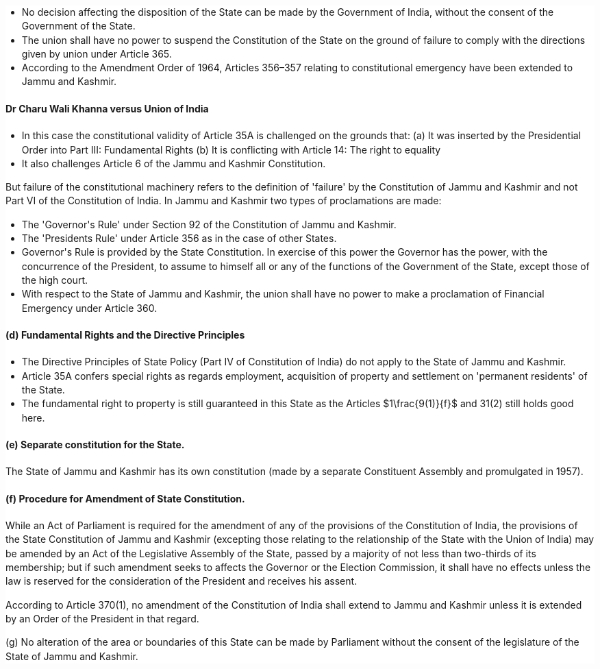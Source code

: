 - No decision affecting the disposition of the State can be made by the Government of India, without the consent of the Government of the State.
- The union shall have no power to suspend the Constitution of the State on the ground of failure to comply with the directions given by union under Article 365.
- According to the Amendment Order of 1964, Articles 356–357 relating to constitutional emergency have been extended to Jammu and Kashmir.

#### Dr Charu Wali Khanna versus Union of India

- In this case the constitutional validity of Article 35A is challenged on the grounds that: (a) It was inserted by the Presidential Order into Part III: Fundamental Rights (b) It is conflicting with Article 14: The right to equality
- It also challenges Article 6 of the Jammu and Kashmir Constitution.

But failure of the constitutional machinery refers to the definition of 'failure' by the Constitution of Jammu and Kashmir and not Part VI of the Constitution of India. In Jammu and Kashmir two types of proclamations are made:

- The 'Governor's Rule' under Section 92 of the Constitution of Jammu and Kashmir.
- The 'Presidents Rule' under Article 356 as in the case of other States.
- Governor's Rule is provided by the State Constitution. In exercise of this power the Governor has the power, with the concurrence of the President, to assume to himself all or any of the functions of the Government of the State, except those of the high court.
- With respect to the State of Jammu and Kashmir, the union shall have no power to make a proclamation of Financial Emergency under Article 360.

#### (d) **Fundamental Rights and the Directive Principles**

- The Directive Principles of State Policy (Part IV of Constitution of India) do not apply to the State of Jammu and Kashmir.
- Article 35A confers special rights as regards employment, acquisition of property and settlement on 'permanent residents' of the State.
- The fundamental right to property is still guaranteed in this State as the Articles  $1\frac{9(1)}{f}$  and 31(2) still holds good here.

#### (e) **Separate constitution for the State.**

The State of Jammu and Kashmir has its own constitution (made by a separate Constituent Assembly and promulgated in 1957).

#### (f) **Procedure for Amendment of State Constitution.**

While an Act of Parliament is required for the amendment of any of the provisions of the Constitution of India, the provisions of the State Constitution of Jammu and Kashmir (excepting those relating to the relationship of the State with the Union of India) may be amended by an Act of the Legislative Assembly of the State, passed by a majority of not less than two-thirds of its membership; but if such amendment seeks to affects the Governor or the Election Commission, it shall have no effects unless the law is reserved for the consideration of the President and receives his assent.

According to Article 370(1), no amendment of the Constitution of India shall extend to Jammu and Kashmir unless it is extended by an Order of the President in that regard.

(g) No alteration of the area or boundaries of this State can be made by Parliament without the consent of the legislature of the State of Jammu and Kashmir.
